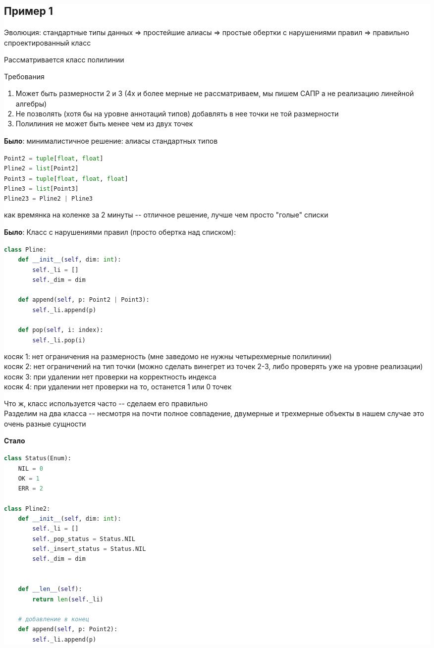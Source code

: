 ## Пример 1
Эволюция: стандартные типы данных => простейшие алиасы => простые обертки с нарушениями правил => правильно спроектированный класс

Рассматривается класс полилинии

Требования
  1. Может быть размерности 2 и 3  (4х и более мерные не рассматриваем, мы пишем САПР а не реализацию линейной алгебры)
2. Не позволять (хотя бы на уровне аннотаций типов) добавлять в нее точки не той размерности  
3. Полилиния не может быть менее чем из двух точек  
  
**Было**: минималистичное решение: алиасы стандартных типов 
```Python
Point2 = tuple[float, float]  
Pline2 = list[Point2]  
Point3 = tuple[float, float, float]  
Pline3 = list[Point3]  
Pline23 = Pline2 | Pline3  
```

как времянка на коленке за 2 минуты -- отличное решение, лучше чем просто "голые" списки  
  
**Было**: Класс с нарушениями правил (просто обертка над списком):  
```Python
class Pline:  
	def __init__(self, dim: int):  
		self._li = []  
		self._dim = dim  
  
	def append(self, p: Point2 | Point3):  
		self._li.append(p)  
  
	def pop(self, i: index):  
		self._li.pop(i)  
```
косяк 1: нет ограничения на размерность (мне заведомо не нужны четырехмерные полилинии)  
косяк 2: нет ограничений на тип точки (можно сделать винегрет из точек 2-3, либо проверять уже на уровне реализации)  
косяк 3: при удалении нет проверки на корректность индекса  
косяк 4: при удалении нет проверки на то, останется 1 или 0 точек  
  
Что ж, класс используется часто -- сделаем его правильно  
Разделим на два класса -- несмотря на почти полное совпадение, двумерные и трехмерные объекты в нашем случае это очень разные сущности

**Стало**
```Python
class Status(Enum):
	NIL = 0
	OK = 1
	ERR = 2

class Pline2:  
	def __init__(self, dim: int):  
		self._li = []  
		self._pop_status = Status.NIL
		self._insert_status = Status.NIL
		self._dim = dim  
	  

	def __len__(self):
		return len(self._li)

	# добавление в конец	
	def append(self, p: Point2):  
		self._li.append(p)
```